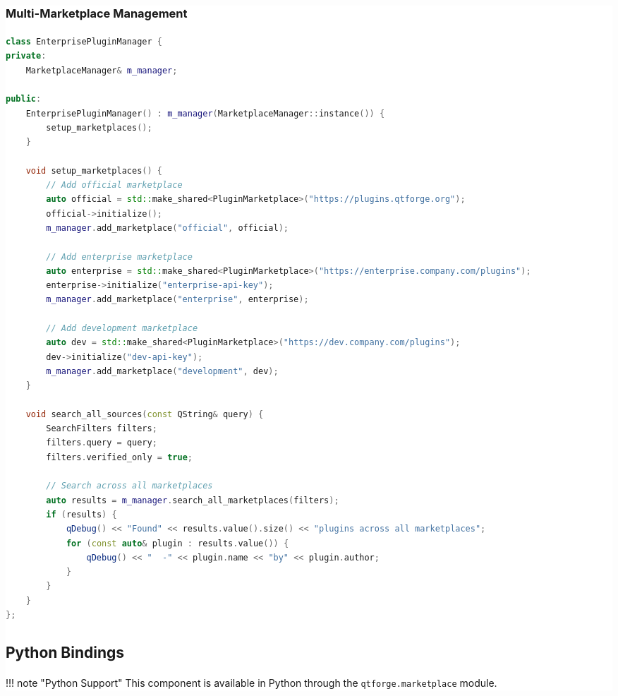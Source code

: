 ### Multi-Marketplace Management

```cpp
class EnterprisePluginManager {
private:
    MarketplaceManager& m_manager;

public:
    EnterprisePluginManager() : m_manager(MarketplaceManager::instance()) {
        setup_marketplaces();
    }

    void setup_marketplaces() {
        // Add official marketplace
        auto official = std::make_shared<PluginMarketplace>("https://plugins.qtforge.org");
        official->initialize();
        m_manager.add_marketplace("official", official);

        // Add enterprise marketplace
        auto enterprise = std::make_shared<PluginMarketplace>("https://enterprise.company.com/plugins");
        enterprise->initialize("enterprise-api-key");
        m_manager.add_marketplace("enterprise", enterprise);

        // Add development marketplace
        auto dev = std::make_shared<PluginMarketplace>("https://dev.company.com/plugins");
        dev->initialize("dev-api-key");
        m_manager.add_marketplace("development", dev);
    }

    void search_all_sources(const QString& query) {
        SearchFilters filters;
        filters.query = query;
        filters.verified_only = true;

        // Search across all marketplaces
        auto results = m_manager.search_all_marketplaces(filters);
        if (results) {
            qDebug() << "Found" << results.value().size() << "plugins across all marketplaces";
            for (const auto& plugin : results.value()) {
                qDebug() << "  -" << plugin.name << "by" << plugin.author;
            }
        }
    }
};
```

## Python Bindings

!!! note "Python Support"
This component is available in Python through the `qtforge.marketplace` module.
